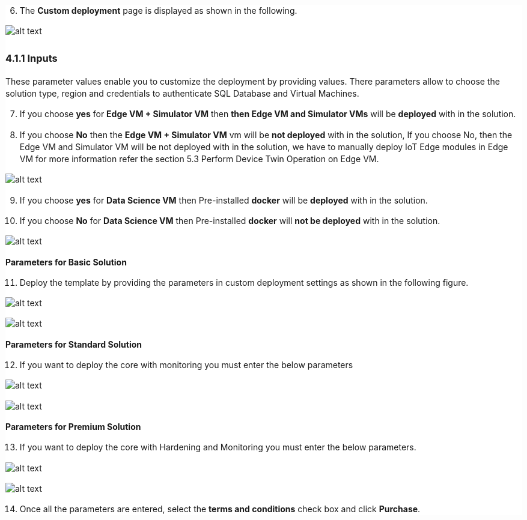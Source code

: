 6.  The **Custom deployment** page is displayed as shown in the following.

![alt text](https://github.com/nvtuluva/iot-edge-dynocard/blob/master/images/dg01.PNG)

### 4.1.1 Inputs

These parameter values enable you to customize the deployment by providing values. There parameters allow to choose the solution type, region and credentials to authenticate SQL Database and Virtual Machines.

7.  If you choose **yes** for **Edge VM + Simulator VM** then **then Edge VM and Simulator VMs** will be **deployed** with in the solution.

8.  If you choose **No** then the **Edge VM + Simulator VM** vm  will be **not deployed** with in the solution, If you choose No, then the Edge VM and Simulator VM will be not deployed with in the solution, we have to manually deploy IoT Edge modules in Edge VM for more information refer the section 5.3 Perform Device Twin Operation on Edge VM.

![alt text](https://github.com/nvtuluva/iot-edge-dynocard/blob/master/images/dg02.PNG)

9.  If you choose **yes** for **Data Science VM** then Pre-installed **docker** will be **deployed** with in the solution.

10. If you choose **No** for **Data Science VM** then Pre-installed **docker** will **not be deployed** with in the solution.

![alt text](https://github.com/nvtuluva/iot-edge-dynocard/blob/master/images/dg03.PNG)

**Parameters for Basic Solution**

11. Deploy the template by providing the parameters in custom deployment settings as shown in the following figure.

![alt text](https://github.com/nvtuluva/iot-edge-dynocard/blob/master/images/dg04.PNG)

![alt text](https://github.com/nvtuluva/iot-edge-dynocard/blob/master/images/parameters12.png)

**Parameters for Standard Solution**

12. If you want to deploy the core with monitoring you must enter the below parameters

![alt text](https://github.com/nvtuluva/iot-edge-dynocard/blob/master/images/dg05.PNG)

![alt text](https://github.com/nvtuluva/iot-edge-dynocard/blob/master/images/parameters12.png)

**Parameters for Premium Solution**

13. If you want to deploy the core with Hardening and Monitoring you must enter the below parameters.

![alt text](https://github.com/nvtuluva/iot-edge-dynocard/blob/master/images/dg06.PNG)

![alt text](https://github.com/nvtuluva/iot-edge-dynocard/blob/master/images/parameters12.png)

14. Once all the parameters are entered, select the **terms and conditions** check box and click **Purchase**.
